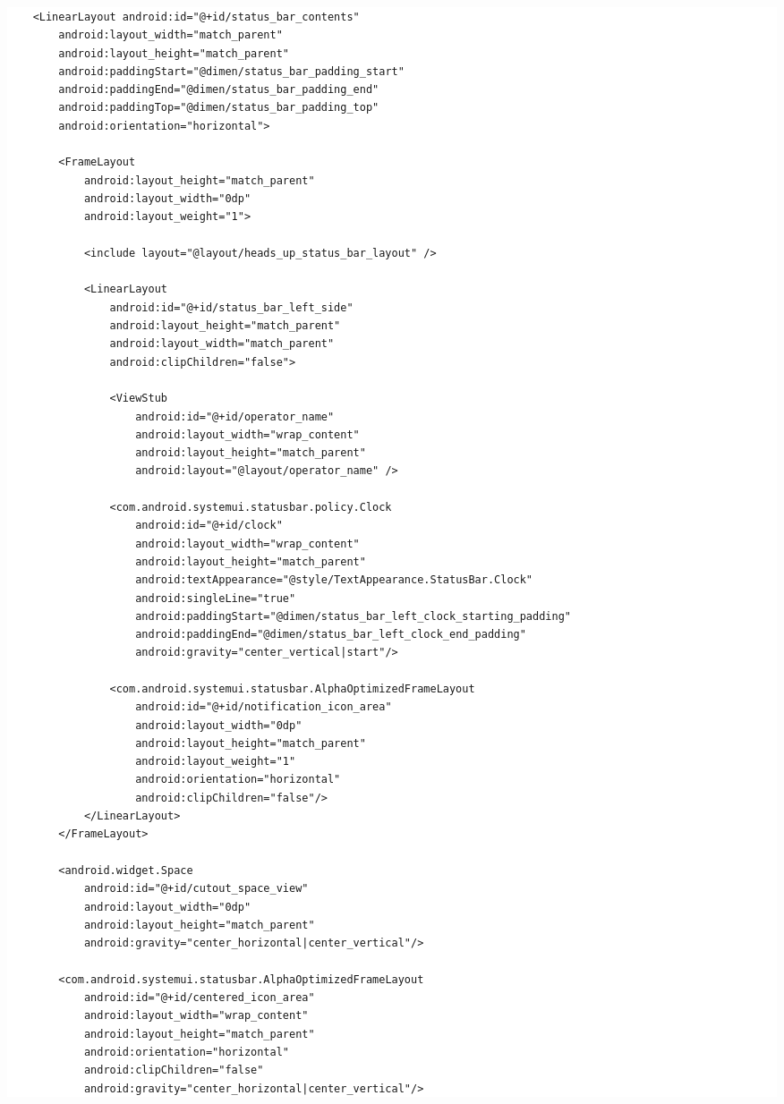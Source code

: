 	    <LinearLayout android:id="@+id/status_bar_contents"
	        android:layout_width="match_parent"
	        android:layout_height="match_parent"
	        android:paddingStart="@dimen/status_bar_padding_start"
	        android:paddingEnd="@dimen/status_bar_padding_end"
	        android:paddingTop="@dimen/status_bar_padding_top"
	        android:orientation="horizontal">
	        
	        <FrameLayout
	            android:layout_height="match_parent"
	            android:layout_width="0dp"
	            android:layout_weight="1">
 
	            <include layout="@layout/heads_up_status_bar_layout" />
 
	            <LinearLayout
	                android:id="@+id/status_bar_left_side"
	                android:layout_height="match_parent"
	                android:layout_width="match_parent"
	                android:clipChildren="false">
 
	                <ViewStub
	                    android:id="@+id/operator_name"
	                    android:layout_width="wrap_content"
	                    android:layout_height="match_parent"
	                    android:layout="@layout/operator_name" />
 
	                <com.android.systemui.statusbar.policy.Clock
	                    android:id="@+id/clock"
	                    android:layout_width="wrap_content"
	                    android:layout_height="match_parent"
	                    android:textAppearance="@style/TextAppearance.StatusBar.Clock"
	                    android:singleLine="true"
	                    android:paddingStart="@dimen/status_bar_left_clock_starting_padding"
	                    android:paddingEnd="@dimen/status_bar_left_clock_end_padding"
	                    android:gravity="center_vertical|start"/>
 
	                <com.android.systemui.statusbar.AlphaOptimizedFrameLayout
	                    android:id="@+id/notification_icon_area"
	                    android:layout_width="0dp"
	                    android:layout_height="match_parent"
	                    android:layout_weight="1"
	                    android:orientation="horizontal"
	                    android:clipChildren="false"/>
	            </LinearLayout>
	        </FrameLayout>
 
	        <android.widget.Space
	            android:id="@+id/cutout_space_view"
	            android:layout_width="0dp"
	            android:layout_height="match_parent"
	            android:gravity="center_horizontal|center_vertical"/>
 
	        <com.android.systemui.statusbar.AlphaOptimizedFrameLayout
	            android:id="@+id/centered_icon_area"
	            android:layout_width="wrap_content"
	            android:layout_height="match_parent"
	            android:orientation="horizontal"
	            android:clipChildren="false"
	            android:gravity="center_horizontal|center_vertical"/>
 
